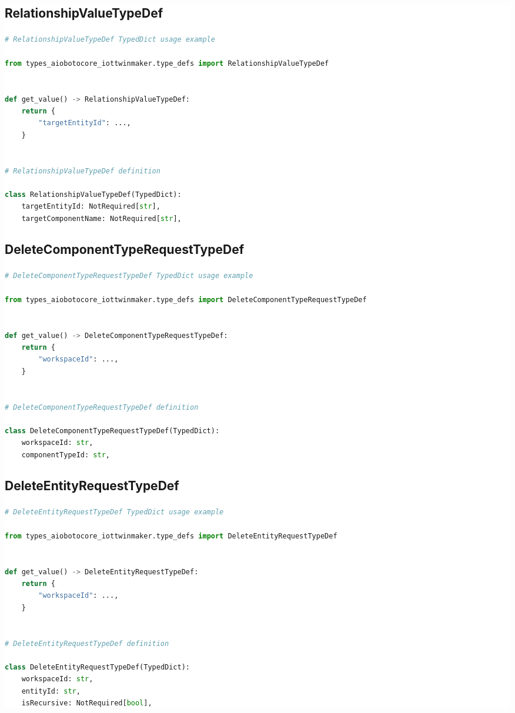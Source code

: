 ## RelationshipValueTypeDef

```python
# RelationshipValueTypeDef TypedDict usage example

from types_aiobotocore_iottwinmaker.type_defs import RelationshipValueTypeDef


def get_value() -> RelationshipValueTypeDef:
    return {
        "targetEntityId": ...,
    }


# RelationshipValueTypeDef definition

class RelationshipValueTypeDef(TypedDict):
    targetEntityId: NotRequired[str],
    targetComponentName: NotRequired[str],
```

## DeleteComponentTypeRequestTypeDef

```python
# DeleteComponentTypeRequestTypeDef TypedDict usage example

from types_aiobotocore_iottwinmaker.type_defs import DeleteComponentTypeRequestTypeDef


def get_value() -> DeleteComponentTypeRequestTypeDef:
    return {
        "workspaceId": ...,
    }


# DeleteComponentTypeRequestTypeDef definition

class DeleteComponentTypeRequestTypeDef(TypedDict):
    workspaceId: str,
    componentTypeId: str,
```

## DeleteEntityRequestTypeDef

```python
# DeleteEntityRequestTypeDef TypedDict usage example

from types_aiobotocore_iottwinmaker.type_defs import DeleteEntityRequestTypeDef


def get_value() -> DeleteEntityRequestTypeDef:
    return {
        "workspaceId": ...,
    }


# DeleteEntityRequestTypeDef definition

class DeleteEntityRequestTypeDef(TypedDict):
    workspaceId: str,
    entityId: str,
    isRecursive: NotRequired[bool],
```
